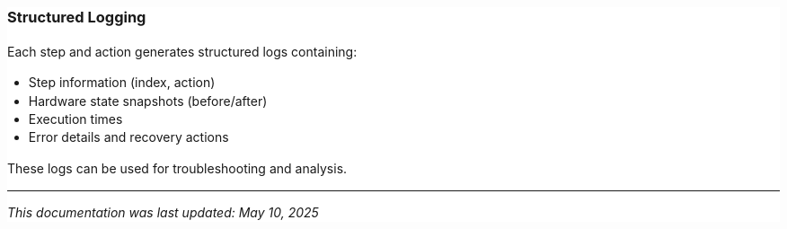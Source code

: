 ### Structured Logging

Each step and action generates structured logs containing:

- Step information (index, action)
- Hardware state snapshots (before/after)
- Execution times
- Error details and recovery actions

These logs can be used for troubleshooting and analysis.

---

*This documentation was last updated: May 10, 2025*
